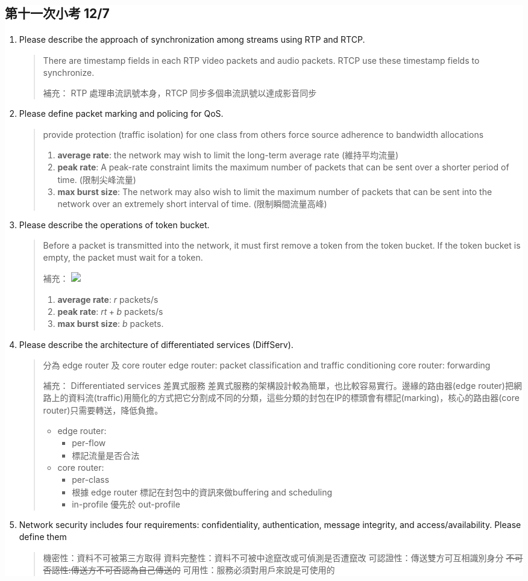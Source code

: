 ## 第十一次小考 12/7

1. Please describe the approach of synchronization among streams using RTP and RTCP.
    > There are timestamp fields in each RTP video packets and audio packets. RTCP use these timestamp fields to synchronize.
    >
    > 補充：
    > RTP 處理串流訊號本身，RTCP 同步多個串流訊號以達成影音同步

2. Please define packet marking and policing for QoS.
    >provide protection (traffic isolation) for one class from others 
    >force source adherence to bandwidth allocations
    > <!--當有VoIP使用超過它可用的頻寬時,無效他-->
    > 1. **average rate**: the network may wish to limit the long-term average rate (維持平均流量)
    > 2. **peak rate**: A peak-rate constraint limits the maximum number of packets that can be sent over a shorter period of time. (限制尖峰流量)
    > 3. **max burst size**: The network may also wish to limit the maximum number of packets that can be sent into the network over an extremely short interval of time. (限制瞬間流量高峰)


3. Please describe the operations of token bucket.
    > Before a packet is transmitted into the network, it must first remove a token from the token bucket. If the token bucket is empty, the packet must wait for a token.
    >  
    > 補充：
    > ![](https://i.imgur.com/dxTglin.jpg)
    > 1. **average rate**: $r$ packets/s
    > 2. **peak rate**: $rt+b$ packets/s
    > 3. **max burst size**: $b$ packets.

4. Please describe the architecture of differentiated services (DiffServ).
    > 分為 edge router 及 core router
    > edge router: packet classification and traffic conditioning
    > core router: forwarding
    >
    > 補充：
    > Differentiated services 差異式服務
    > 差異式服務的架構設計較為簡單，也比較容易實行。邊緣的路由器(edge router)把網路上的資料流(traffic)用簡化的方式把它分割成不同的分類，這些分類的封包在IP的標頭會有標記(marking)，核心的路由器(core router)只需要轉送，降低負擔。 
    > 
    > + edge router:
    >    + per-flow
    >    + 標記流量是否合法
    > + core router:
    >    + per-class
    >    + 根據 edge router 標記在封包中的資訊來做buffering and scheduling
    >    + in-profile 優先於 out-profile

5. Network security includes four requirements: confidentiality, authentication, message integrity, and access/availability. Please define them
    >機密性：資料不可被第三方取得
    >資料完整性：資料不可被中途竄改或可偵測是否遭竄改
    >可認證性：傳送雙方可互相識別身分
    >~~不可否認性:傳送方不可否認為自己傳送的~~
    >可用性：服務必須對用戶來說是可使用的
    >
